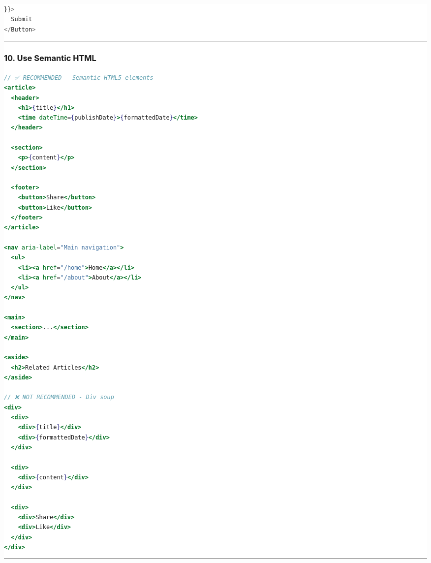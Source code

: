 ```jsx
}}>
  Submit
</Button>
```

---

### **10. Use Semantic HTML**

```jsx
// ✅ RECOMMENDED - Semantic HTML5 elements
<article>
  <header>
    <h1>{title}</h1>
    <time dateTime={publishDate}>{formattedDate}</time>
  </header>
  
  <section>
    <p>{content}</p>
  </section>
  
  <footer>
    <button>Share</button>
    <button>Like</button>
  </footer>
</article>

<nav aria-label="Main navigation">
  <ul>
    <li><a href="/home">Home</a></li>
    <li><a href="/about">About</a></li>
  </ul>
</nav>

<main>
  <section>...</section>
</main>

<aside>
  <h2>Related Articles</h2>
</aside>

// ❌ NOT RECOMMENDED - Div soup
<div>
  <div>
    <div>{title}</div>
    <div>{formattedDate}</div>
  </div>
  
  <div>
    <div>{content}</div>
  </div>
  
  <div>
    <div>Share</div>
    <div>Like</div>
  </div>
</div>
```

---